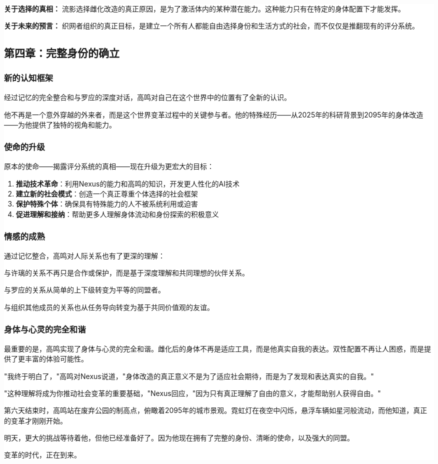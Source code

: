 **关于选择的真相：**
流影选择雌化改造的真正原因，是为了激活体内的某种潜在能力。这种能力只有在特定的身体配置下才能发挥。

**关于未来的预言：**
织网者组织的真正目标，是建立一个所有人都能自由选择身份和生活方式的社会，而不仅仅是推翻现有的评分系统。

## 第四章：完整身份的确立

### 新的认知框架

经过记忆的完全整合和与罗应的深度对话，高鸣对自己在这个世界中的位置有了全新的认识。

他不再是一个意外穿越的外来者，而是这个世界变革过程中的关键参与者。他的特殊经历——从2025年的科研背景到2095年的身体改造——为他提供了独特的视角和能力。

### 使命的升级

原本的使命——揭露评分系统的真相——现在升级为更宏大的目标：

1. **推动技术革命**：利用Nexus的能力和高鸣的知识，开发更人性化的AI技术
2. **建立新的社会模式**：创造一个真正尊重个体选择的社会框架
3. **保护特殊个体**：确保具有特殊能力的人不被系统利用或迫害
4. **促进理解和接纳**：帮助更多人理解身体流动和身份探索的积极意义

### 情感的成熟

通过记忆整合，高鸣对人际关系也有了更深的理解：

与许璃的关系不再只是合作或保护，而是基于深度理解和共同理想的伙伴关系。

与罗应的关系从简单的上下级转变为平等的同盟者。

与组织其他成员的关系也从任务导向转变为基于共同价值观的友谊。

### 身体与心灵的完全和谐

最重要的是，高鸣实现了身体与心灵的完全和谐。雌化后的身体不再是适应工具，而是他真实自我的表达。双性配置不再让人困惑，而是提供了更丰富的体验可能性。

"我终于明白了，"高鸣对Nexus说道，"身体改造的真正意义不是为了适应社会期待，而是为了发现和表达真实的自我。"

"这种理解将成为你推动社会变革的重要基础，"Nexus回应，"因为只有真正理解了自由的意义，才能帮助别人获得自由。"

第六天结束时，高鸣站在废弃公园的制高点，俯瞰着2095年的城市景观。霓虹灯在夜空中闪烁，悬浮车辆如星河般流动，而他知道，真正的变革才刚刚开始。

明天，更大的挑战等待着他，但他已经准备好了。因为他现在拥有了完整的身份、清晰的使命，以及强大的同盟。

变革的时代，正在到来。 
